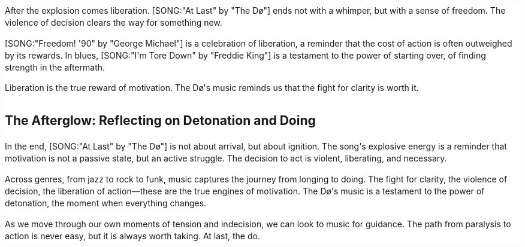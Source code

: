 After the explosion comes liberation. [SONG:"At Last" by "The Dø"] ends not with a whimper, but with a sense of freedom. The violence of decision clears the way for something new.

[SONG:"Freedom! '90" by "George Michael"] is a celebration of liberation, a reminder that the cost of action is often outweighed by its rewards. In blues, [SONG:"I'm Tore Down" by "Freddie King"] is a testament to the power of starting over, of finding strength in the aftermath.

Liberation is the true reward of motivation. The Dø's music reminds us that the fight for clarity is worth it.

## The Afterglow: Reflecting on Detonation and Doing

In the end, [SONG:"At Last" by "The Dø"] is not about arrival, but about ignition. The song's explosive energy is a reminder that motivation is not a passive state, but an active struggle. The decision to act is violent, liberating, and necessary.

Across genres, from jazz to rock to funk, music captures the journey from longing to doing. The fight for clarity, the violence of decision, the liberation of action—these are the true engines of motivation. The Dø's music is a testament to the power of detonation, the moment when everything changes.

As we move through our own moments of tension and indecision, we can look to music for guidance. The path from paralysis to action is never easy, but it is always worth taking. At last, the do. 